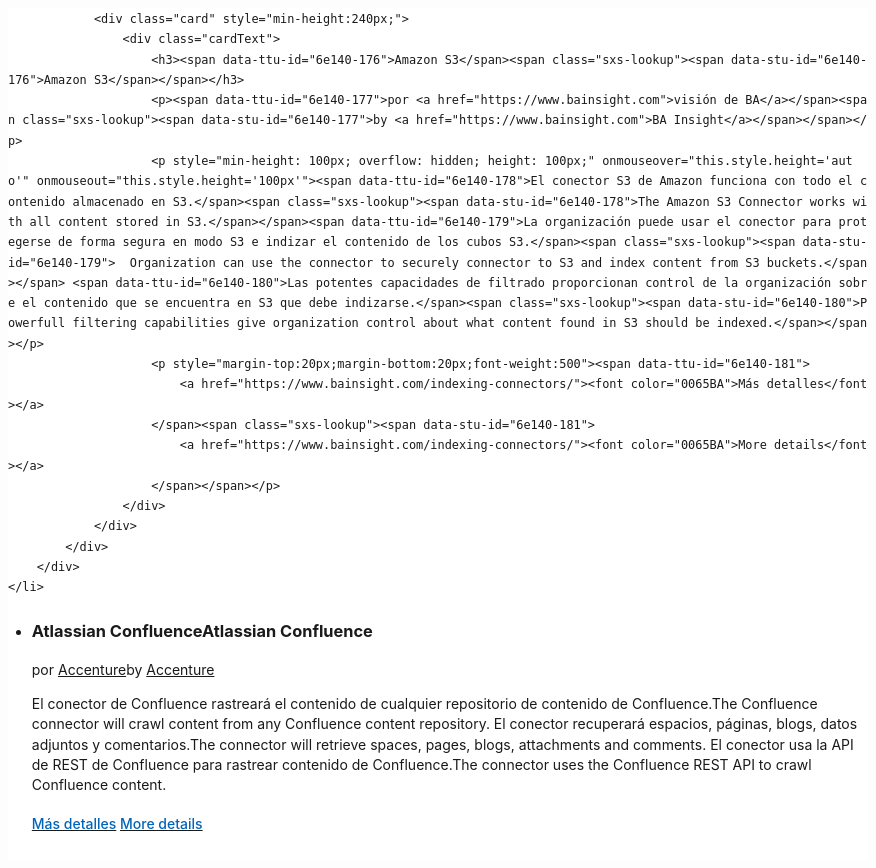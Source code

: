                 <div class="card" style="min-height:240px;">
                    <div class="cardText">
                        <h3><span data-ttu-id="6e140-176">Amazon S3</span><span class="sxs-lookup"><span data-stu-id="6e140-176">Amazon S3</span></span></h3>
                        <p><span data-ttu-id="6e140-177">por <a href="https://www.bainsight.com">visión de BA</a></span><span class="sxs-lookup"><span data-stu-id="6e140-177">by <a href="https://www.bainsight.com">BA Insight</a></span></span></p>
                        <p style="min-height: 100px; overflow: hidden; height: 100px;" onmouseover="this.style.height='auto'" onmouseout="this.style.height='100px'"><span data-ttu-id="6e140-178">El conector S3 de Amazon funciona con todo el contenido almacenado en S3.</span><span class="sxs-lookup"><span data-stu-id="6e140-178">The Amazon S3 Connector works with all content stored in S3.</span></span><span data-ttu-id="6e140-179">La organización puede usar el conector para protegerse de forma segura en modo S3 e indizar el contenido de los cubos S3.</span><span class="sxs-lookup"><span data-stu-id="6e140-179">  Organization can use the connector to securely connector to S3 and index content from S3 buckets.</span></span> <span data-ttu-id="6e140-180">Las potentes capacidades de filtrado proporcionan control de la organización sobre el contenido que se encuentra en S3 que debe indizarse.</span><span class="sxs-lookup"><span data-stu-id="6e140-180">Powerfull filtering capabilities give organization control about what content found in S3 should be indexed.</span></span></p>
                        <p style="margin-top:20px;margin-bottom:20px;font-weight:500"><span data-ttu-id="6e140-181">
                            <a href="https://www.bainsight.com/indexing-connectors/"><font color="0065BA">Más detalles</font></a>
                        </span><span class="sxs-lookup"><span data-stu-id="6e140-181">
                            <a href="https://www.bainsight.com/indexing-connectors/"><font color="0065BA">More details</font></a>
                        </span></span></p>
                    </div>
                </div>
            </div>
        </div>
    </li>
</ul>

<ul class="panelContent cardsZ">
    <li>
        <div class="cardSize">
            <div class="cardPadding">
                <div class="card" style="min-height:240px;">
                    <div class="cardText">
                        <h3><span data-ttu-id="6e140-182">Atlassian Confluence</span><span class="sxs-lookup"><span data-stu-id="6e140-182">Atlassian Confluence</span></span></h3>
                        <p><span data-ttu-id="6e140-183">por <a href="https://www.accenture.com">Accenture</a></span><span class="sxs-lookup"><span data-stu-id="6e140-183">by <a href="https://www.accenture.com">Accenture</a></span></span></p>
                        <p style="min-height: 100px; overflow: hidden; height: 100px;" onmouseover="this.style.height='auto'" onmouseout="this.style.height='100px'"><span data-ttu-id="6e140-184">El conector de Confluence rastreará el contenido de cualquier repositorio de contenido de Confluence.</span><span class="sxs-lookup"><span data-stu-id="6e140-184">The Confluence connector will crawl content from any Confluence content repository.</span></span> <span data-ttu-id="6e140-185">El conector recuperará espacios, páginas, blogs, datos adjuntos y comentarios.</span><span class="sxs-lookup"><span data-stu-id="6e140-185">The connector will retrieve spaces, pages, blogs, attachments and comments.</span></span> <span data-ttu-id="6e140-186">El conector usa la API de REST de Confluence para rastrear contenido de Confluence.</span><span class="sxs-lookup"><span data-stu-id="6e140-186">The connector uses the Confluence REST API to crawl Confluence content.</span></span></p>
                        <p style="margin-top:20px;margin-bottom:20px;font-weight:500"><span data-ttu-id="6e140-187">
                            <a href="https://contentanalytics.digital.accenture.com/"><font color="0065BA">Más detalles</font></a>
                        </span><span class="sxs-lookup"><span data-stu-id="6e140-187">
                            <a href="https://contentanalytics.digital.accenture.com/"><font color="0065BA">More details</font></a>
                        </span></span></p>
                    </div>
                </div>
            </div>
        </div>